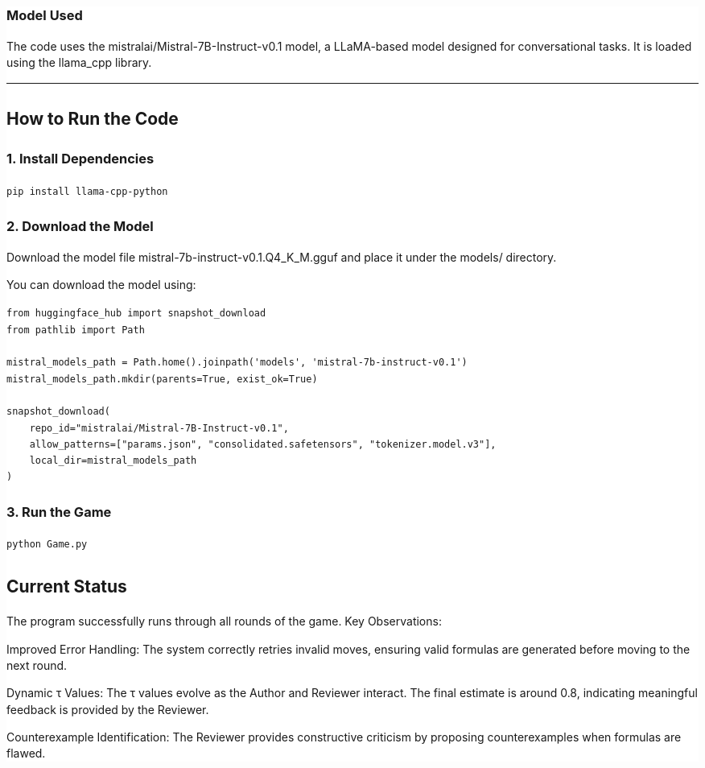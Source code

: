 ### Model Used
The code uses the mistralai/Mistral-7B-Instruct-v0.1 model, a LLaMA-based model designed for conversational tasks. It is loaded using the llama_cpp library.


---

## How to Run the Code

### 1. Install Dependencies
```bash
pip install llama-cpp-python

```


### 2. Download the Model
Download the model file mistral-7b-instruct-v0.1.Q4_K_M.gguf and place it under the models/ directory.

You can download the model using:
```
from huggingface_hub import snapshot_download
from pathlib import Path

mistral_models_path = Path.home().joinpath('models', 'mistral-7b-instruct-v0.1')
mistral_models_path.mkdir(parents=True, exist_ok=True)

snapshot_download(
    repo_id="mistralai/Mistral-7B-Instruct-v0.1",
    allow_patterns=["params.json", "consolidated.safetensors", "tokenizer.model.v3"],
    local_dir=mistral_models_path
)
```
### 3. Run the Game
```
python Game.py
```

## Current Status
The program successfully runs through all rounds of the game.
Key Observations:

Improved Error Handling: The system correctly retries invalid moves, ensuring valid formulas are generated before moving to the next round.

Dynamic τ Values: The τ values evolve as the Author and Reviewer interact. The final estimate is around 0.8, indicating meaningful feedback is provided by the Reviewer.

Counterexample Identification: The Reviewer provides constructive criticism by proposing counterexamples when formulas are flawed.
